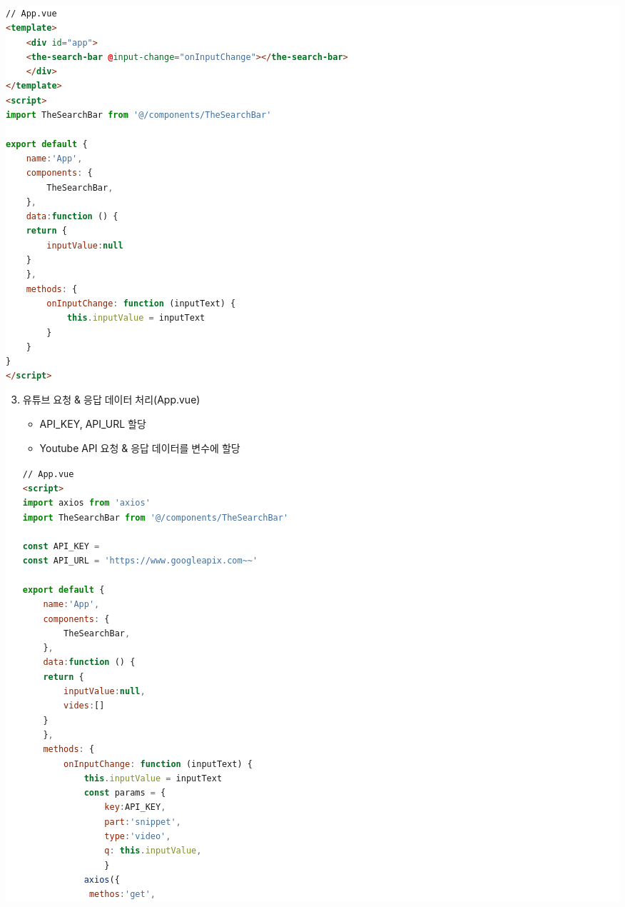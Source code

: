    ```html
   // App.vue
   <template>
       <div id="app">
       <the-search-bar @input-change="onInputChange"></the-search-bar>
       </div>
   </template>
   <script>
   import TheSearchBar from '@/components/TheSearchBar'
   
   export default {
       name:'App',
       components: {
           TheSearchBar,
       },
       data:function () {
       return {
           inputValue:null
       }
       },
       methods: {
           onInputChange: function (inputText) {
               this.inputValue = inputText
           }
       }
   }
   </script>
   ```

3. 유튜브 요청 & 응답 데이터 처리(App.vue)
   
   - API_KEY, API_URL 할당
   
   - Youtube API 요청 & 응답 데이터를 변수에 할당
   
   ```html
   // App.vue
   <script>
   import axios from 'axios'
   import TheSearchBar from '@/components/TheSearchBar'
   
   const API_KEY =
   const API_URL = 'https://www.googleapix.com~~'
   
   export default {
       name:'App',
       components: {
           TheSearchBar,
       },
       data:function () {
       return {
           inputValue:null,
           vides:[]
       }
       },
       methods: {
           onInputChange: function (inputText) {
               this.inputValue = inputText
               const params = {
                   key:API_KEY,
                   part:'snippet',
                   type:'video',
                   q: this.inputValue,
                   }
               axios({
                methos:'get',
   ```
